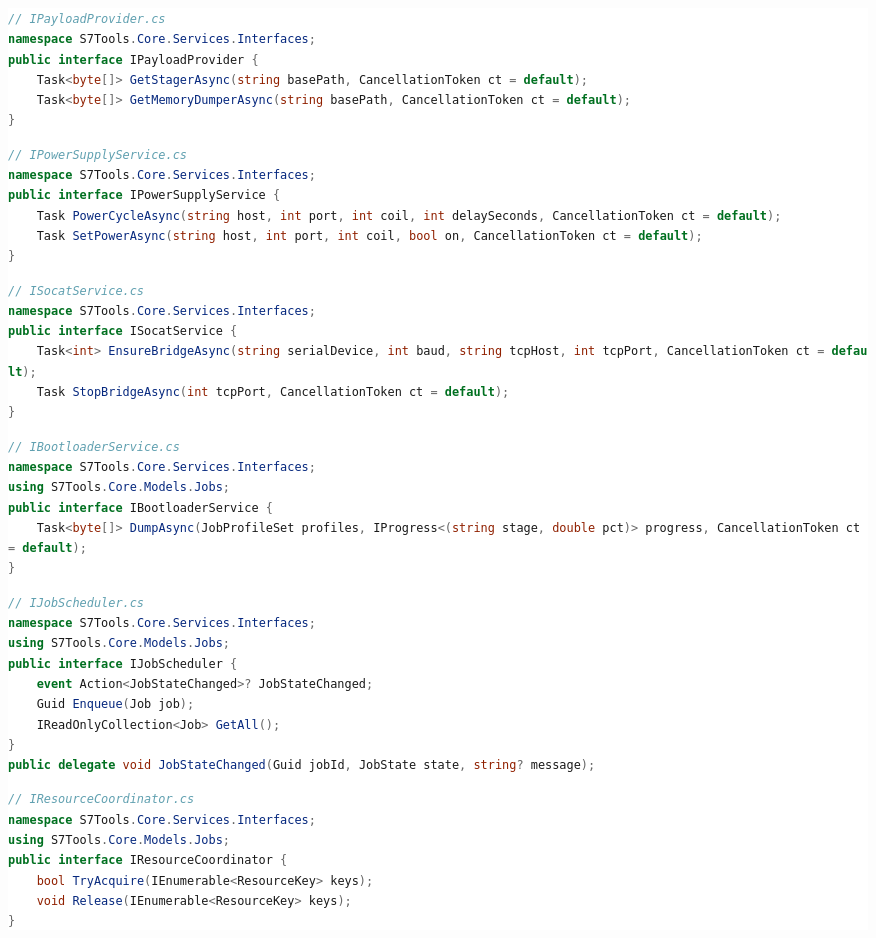 ```csharp
// IPayloadProvider.cs
namespace S7Tools.Core.Services.Interfaces;
public interface IPayloadProvider {
    Task<byte[]> GetStagerAsync(string basePath, CancellationToken ct = default);
    Task<byte[]> GetMemoryDumperAsync(string basePath, CancellationToken ct = default);
}
```

```csharp
// IPowerSupplyService.cs
namespace S7Tools.Core.Services.Interfaces;
public interface IPowerSupplyService {
    Task PowerCycleAsync(string host, int port, int coil, int delaySeconds, CancellationToken ct = default);
    Task SetPowerAsync(string host, int port, int coil, bool on, CancellationToken ct = default);
}
```

```csharp
// ISocatService.cs
namespace S7Tools.Core.Services.Interfaces;
public interface ISocatService {
    Task<int> EnsureBridgeAsync(string serialDevice, int baud, string tcpHost, int tcpPort, CancellationToken ct = default);
    Task StopBridgeAsync(int tcpPort, CancellationToken ct = default);
}
```

```csharp
// IBootloaderService.cs
namespace S7Tools.Core.Services.Interfaces;
using S7Tools.Core.Models.Jobs;
public interface IBootloaderService {
    Task<byte[]> DumpAsync(JobProfileSet profiles, IProgress<(string stage, double pct)> progress, CancellationToken ct = default);
}
```

```csharp
// IJobScheduler.cs
namespace S7Tools.Core.Services.Interfaces;
using S7Tools.Core.Models.Jobs;
public interface IJobScheduler {
    event Action<JobStateChanged>? JobStateChanged;
    Guid Enqueue(Job job);
    IReadOnlyCollection<Job> GetAll();
}
public delegate void JobStateChanged(Guid jobId, JobState state, string? message);
```

```csharp
// IResourceCoordinator.cs
namespace S7Tools.Core.Services.Interfaces;
using S7Tools.Core.Models.Jobs;
public interface IResourceCoordinator {
    bool TryAcquire(IEnumerable<ResourceKey> keys);
    void Release(IEnumerable<ResourceKey> keys);
}
```
